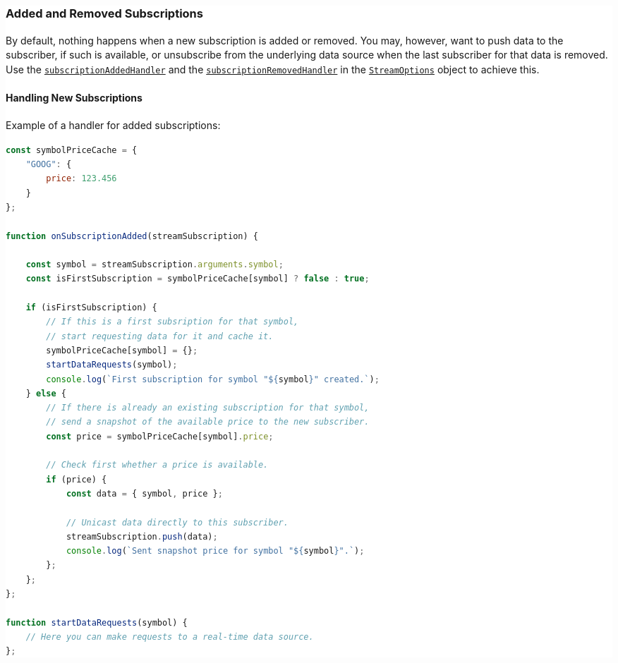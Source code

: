 ### Added and Removed Subscriptions

By default, nothing happens when a new subscription is added or removed. You may, however, want to push data to the subscriber, if such is available, or unsubscribe from the underlying data source when the last subscriber for that data is removed. Use the [`subscriptionAddedHandler`](../../../reference/core/latest/interop/index.html#!StreamOptions-subscriptionAddedHandler) and the [`subscriptionRemovedHandler`](../../../reference/core/latest/interop/index.html#!StreamOptions-subscriptionRemovedHandler) in the [`StreamOptions`](../../../reference/core/latest/interop/index.html#!StreamOptions) object to achieve this.

#### Handling New Subscriptions

Example of a handler for added subscriptions:

```javascript
const symbolPriceCache = {
    "GOOG": {
        price: 123.456
    }
};

function onSubscriptionAdded(streamSubscription) {
    
    const symbol = streamSubscription.arguments.symbol;
    const isFirstSubscription = symbolPriceCache[symbol] ? false : true;

    if (isFirstSubscription) {
        // If this is a first subsription for that symbol,
        // start requesting data for it and cache it.
        symbolPriceCache[symbol] = {};
        startDataRequests(symbol);
        console.log(`First subscription for symbol "${symbol}" created.`);
    } else {
        // If there is already an existing subscription for that symbol,
        // send a snapshot of the available price to the new subscriber.
        const price = symbolPriceCache[symbol].price;

        // Check first whether a price is available.
        if (price) {
            const data = { symbol, price };

            // Unicast data directly to this subscriber.
            streamSubscription.push(data);
            console.log(`Sent snapshot price for symbol "${symbol}".`);
        };
    };
};

function startDataRequests(symbol) {
    // Here you can make requests to a real-time data source.
};
```
